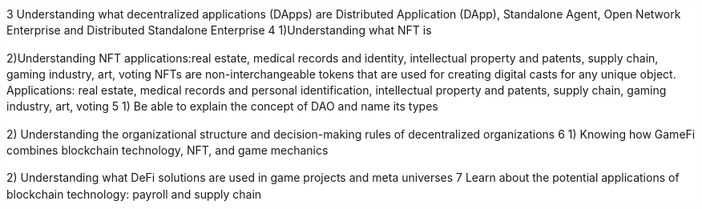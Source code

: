   </tr>
  <tr>
   <td>
   </td>
   <td>3
   </td>
   <td>Understanding what decentralized applications (DApps) are
   </td>
   <td>Distributed Application (DApp), Standalone Agent, Open Network Enterprise and Distributed Standalone Enterprise
   </td>
  </tr>
  <tr>
   <td>
   </td>
   <td>4
   </td>
   <td>1)Understanding what NFT is
<p>
2)Understanding NFT applications:real estate, medical records and identity, intellectual property and patents, supply chain, gaming industry, art, voting
   </td>
   <td>NFTs are non-interchangeable tokens that are used for creating digital casts for any unique object. Applications: real estate, medical records and personal identification, intellectual property and patents, supply chain, gaming industry, art, voting
   </td>
  </tr>
  <tr>
   <td>
   </td>
   <td>5
   </td>
   <td>1) Be able to explain the concept of DAO and name its types
<p>
2) Understanding the organizational structure and decision-making rules of decentralized organizations
   </td>
   <td>
   </td>
  </tr>
  <tr>
   <td>
   </td>
   <td>6
   </td>
   <td>1) Knowing how GameFi combines blockchain technology, NFT, and game mechanics
<p>
2) Understanding what DeFi solutions are used in game projects and meta universes
   </td>
   <td>
   </td>
  </tr>
  <tr>
   <td>
   </td>
   <td>7
   </td>
   <td>Learn about the potential applications of blockchain technology: payroll and supply chain
   </td>
   <td>
   </td>
  </tr>
  <tr>
   <td>